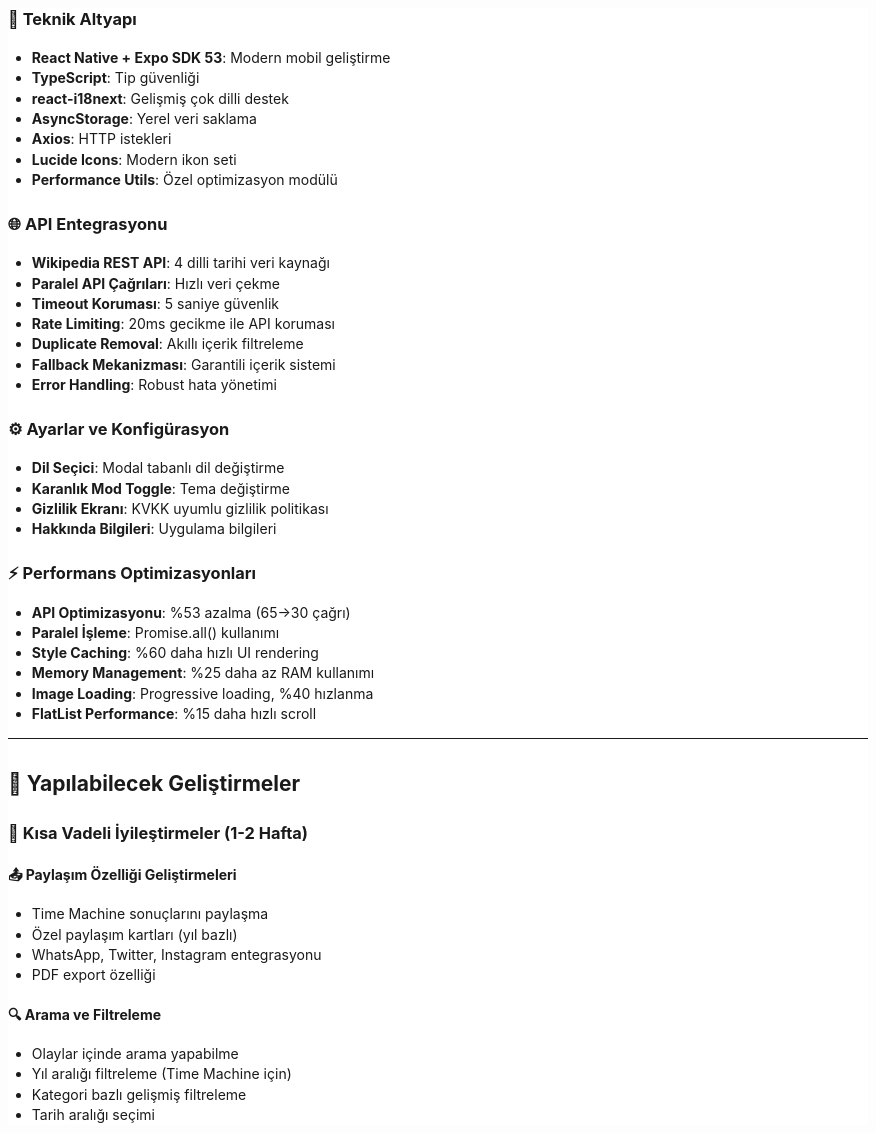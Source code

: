 ### 🔧 **Teknik Altyapı**
- **React Native + Expo SDK 53**: Modern mobil geliştirme
- **TypeScript**: Tip güvenliği
- **react-i18next**: Gelişmiş çok dilli destek
- **AsyncStorage**: Yerel veri saklama
- **Axios**: HTTP istekleri
- **Lucide Icons**: Modern ikon seti
- **Performance Utils**: Özel optimizasyon modülü

### 🌐 **API Entegrasyonu**
- **Wikipedia REST API**: 4 dilli tarihi veri kaynağı
- **Paralel API Çağrıları**: Hızlı veri çekme
- **Timeout Koruması**: 5 saniye güvenlik
- **Rate Limiting**: 20ms gecikme ile API koruması
- **Duplicate Removal**: Akıllı içerik filtreleme
- **Fallback Mekanizması**: Garantili içerik sistemi
- **Error Handling**: Robust hata yönetimi

### ⚙️ **Ayarlar ve Konfigürasyon**
- **Dil Seçici**: Modal tabanlı dil değiştirme
- **Karanlık Mod Toggle**: Tema değiştirme
- **Gizlilik Ekranı**: KVKK uyumlu gizlilik politikası
- **Hakkında Bilgileri**: Uygulama bilgileri

### ⚡ **Performans Optimizasyonları**
- **API Optimizasyonu**: %53 azalma (65→30 çağrı)
- **Paralel İşleme**: Promise.all() kullanımı
- **Style Caching**: %60 daha hızlı UI rendering
- **Memory Management**: %25 daha az RAM kullanımı
- **Image Loading**: Progressive loading, %40 hızlanma
- **FlatList Performance**: %15 daha hızlı scroll

---

## 🚀 Yapılabilecek Geliştirmeler

### 🎯 **Kısa Vadeli İyileştirmeler (1-2 Hafta)**

#### 📤 **Paylaşım Özelliği Geliştirmeleri**
- Time Machine sonuçlarını paylaşma
- Özel paylaşım kartları (yıl bazlı)
- WhatsApp, Twitter, Instagram entegrasyonu
- PDF export özelliği

#### 🔍 **Arama ve Filtreleme**
- Olaylar içinde arama yapabilme
- Yıl aralığı filtreleme (Time Machine için)
- Kategori bazlı gelişmiş filtreleme
- Tarih aralığı seçimi
